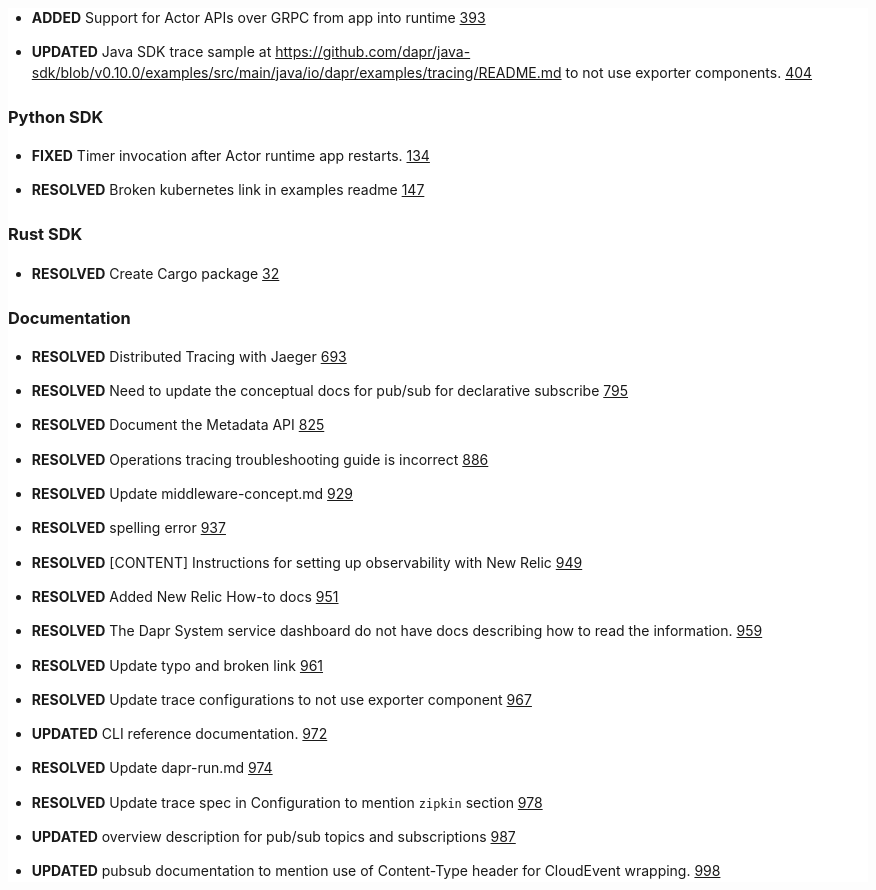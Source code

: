 - **ADDED** Support for Actor APIs over GRPC from app into runtime [393](https://github.com/dapr/java-sdk/issues/393)

- **UPDATED** Java SDK trace sample at https://github.com/dapr/java-sdk/blob/v0.10.0/examples/src/main/java/io/dapr/examples/tracing/README.md to not use exporter components. [404](https://github.com/dapr/java-sdk/issues/404)

### Python SDK

- **FIXED** Timer invocation after Actor runtime app restarts. [134](https://github.com/dapr/python-sdk/issues/134)

- **RESOLVED** Broken kubernetes link in examples readme [147](https://github.com/dapr/python-sdk/issues/147)


### Rust SDK

- **RESOLVED** Create Cargo package [32](https://github.com/dapr/rust-sdk/issues/32)

### Documentation

- **RESOLVED** Distributed Tracing with Jaeger [693](https://github.com/dapr/docs/issues/693)

- **RESOLVED** Need to update the conceptual docs for pub/sub for declarative subscribe  [795](https://github.com/dapr/docs/issues/795)

- **RESOLVED** Document the Metadata API [825](https://github.com/dapr/docs/issues/825)

- **RESOLVED** Operations tracing troubleshooting guide is incorrect [886](https://github.com/dapr/docs/issues/886)

- **RESOLVED** Update middleware-concept.md [929](https://github.com/dapr/docs/pull/929)

- **RESOLVED** spelling error [937](https://github.com/dapr/docs/pull/937)

- **RESOLVED** [CONTENT] Instructions for setting up observability with New Relic [949](https://github.com/dapr/docs/issues/949)

- **RESOLVED** Added New Relic How-to docs [951](https://github.com/dapr/docs/pull/951)

- **RESOLVED** The Dapr System service dashboard do not have docs describing how to read the information. [959](https://github.com/dapr/docs/issues/959)

- **RESOLVED** Update typo and broken link [961](https://github.com/dapr/docs/pull/961)

- **RESOLVED** Update trace configurations to not use exporter component [967](https://github.com/dapr/docs/issues/967)

- **UPDATED** CLI reference documentation. [972](https://github.com/dapr/docs/issues/972)

- **RESOLVED** Update dapr-run.md [974](https://github.com/dapr/docs/pull/974)

- **RESOLVED** Update trace spec in Configuration to mention `zipkin` section [978](https://github.com/dapr/docs/issues/978)

- **UPDATED** overview description for pub/sub topics and subscriptions [987](https://github.com/dapr/docs/issues/987)

- **UPDATED** pubsub documentation to mention use of Content-Type header for CloudEvent wrapping. [998](https://github.com/dapr/docs/issues/998)
